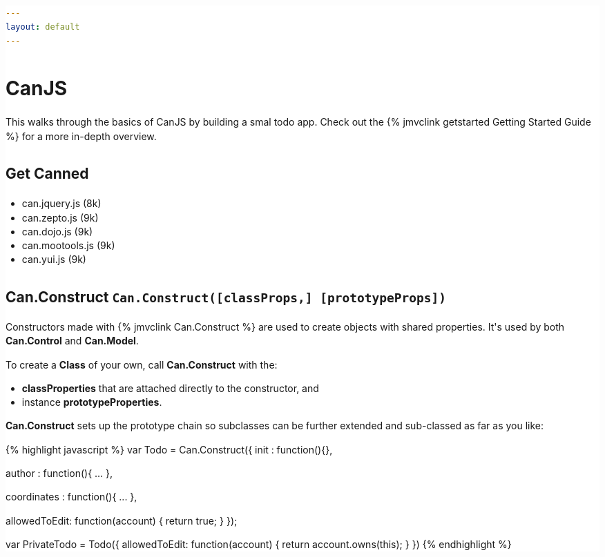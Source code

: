 ```yaml
---
layout: default
---
```

# CanJS

This walks through the basics of CanJS by building a 
smal todo app.  Check out the {% jmvclink getstarted Getting Started Guide %}
for a more in-depth overview.

## Get Canned

 - can.jquery.js (8k)
 - can.zepto.js (9k)
 - can.dojo.js (9k)
 - can.mootools.js (9k)
 - can.yui.js (9k)

## Can.Construct `Can.Construct([classProps,] [prototypeProps])`

Constructors made with {% jmvclink Can.Construct %} are used to create
objects with shared properties. It's used by both __Can.Control__ and __Can.Model__.

To create a __Class__ of your own, call __Can.Construct__ with the:

- __classProperties__ that are attached directly to the constructor, and
- instance __prototypeProperties__.

__Can.Construct__ sets up the prototype chain so subclasses can be further 
extended and sub-classed as far as you like:


{% highlight javascript %}
var Todo = Can.Construct({
  init : function(){},

  author : function(){ ... },

  coordinates : function(){ ... },

  allowedToEdit: function(account) { 
   return true;
  }
});

 var PrivateTodo = Todo({
  allowedToEdit: function(account) {
    return account.owns(this);
  }
})
{% endhighlight %}
